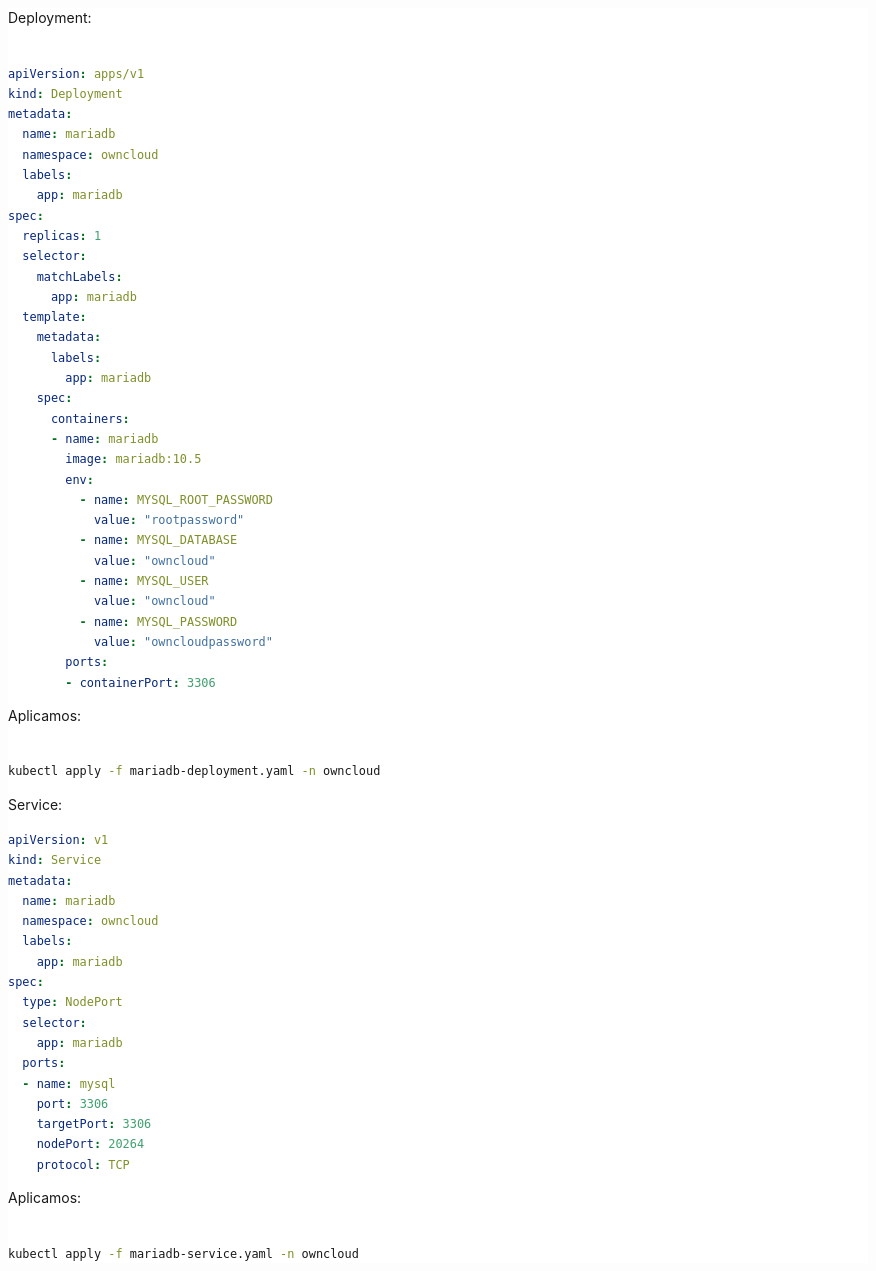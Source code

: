 Deployment:

```yaml

apiVersion: apps/v1
kind: Deployment
metadata:
  name: mariadb
  namespace: owncloud
  labels:
    app: mariadb
spec:
  replicas: 1
  selector:
    matchLabels:
      app: mariadb
  template:
    metadata:
      labels:
        app: mariadb
    spec:
      containers:
      - name: mariadb
        image: mariadb:10.5
        env:
          - name: MYSQL_ROOT_PASSWORD
            value: "rootpassword"
          - name: MYSQL_DATABASE
            value: "owncloud"
          - name: MYSQL_USER
            value: "owncloud"
          - name: MYSQL_PASSWORD
            value: "owncloudpassword"
        ports:
        - containerPort: 3306
```
Aplicamos:
```bash

kubectl apply -f mariadb-deployment.yaml -n owncloud
```
Service:
```yaml
apiVersion: v1
kind: Service
metadata:
  name: mariadb
  namespace: owncloud
  labels:
    app: mariadb
spec:
  type: NodePort
  selector:
    app: mariadb
  ports:
  - name: mysql
    port: 3306
    targetPort: 3306
    nodePort: 20264
    protocol: TCP
```
Aplicamos:
```bash

kubectl apply -f mariadb-service.yaml -n owncloud
```